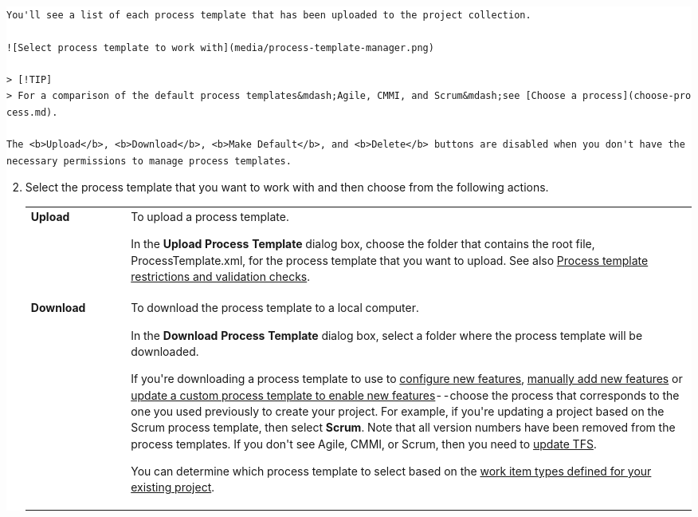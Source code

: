     You'll see a list of each process template that has been uploaded to the project collection.

    ![Select process template to work with](media/process-template-manager.png)

    > [!TIP]  
    > For a comparison of the default process templates&mdash;Agile, CMMI, and Scrum&mdash;see [Choose a process](choose-process.md).

    The <b>Upload</b>, <b>Download</b>, <b>Make Default</b>, and <b>Delete</b> buttons are disabled when you don't have the necessary permissions to manage process templates.

2.  Select the process template that you want to work with and then choose from the following actions.

    <table>
    <tbody valign="top">
    <tr>
    <td width="15%">
    <strong>Upload</strong>
    </td>
    <td>To upload a process template.<br/>
    <p>In the <strong>Upload Process Template</strong> dialog box, choose the folder that contains the root file, ProcessTemplate.xml, for the process template that you want to upload. See also <a href="#restrictions" data-raw-source="[Process template restrictions and validation checks](#restrictions)">Process template restrictions and validation checks</a>.</p>
    </td>
    </tr>
    	
    <tr>
    <td>
    <strong>Download</strong>
    </td>
    <td>To download the process template to a local computer.<br/>
    <p>In the <strong>Download Process Template</strong> dialog box, select a folder where the process template will be downloaded.</p>
    <p>If you&#39;re downloading a process template to use to <a href="../../../reference/configure-features-after-upgrade.md" data-raw-source="[configure new features](../../../reference/configure-features-after-upgrade.md)">configure new features</a>, <a href="../../../reference/add-features-manually.md" data-raw-source="[manually add new features](../../../reference/add-features-manually.md)">manually add new features</a> or <a href="../../../reference/update-customized-process-template.md" data-raw-source="[update a custom process template to enable new features](../../../reference/update-customized-process-template.md)">update a custom process template to enable new features</a>--choose the process that corresponds to the one you used previously to create your project. For example, if you&#39;re updating a project based on the Scrum process template, then select <strong>Scrum</strong>. Note that all version numbers have been removed from the process templates. If you don&#39;t see Agile, CMMI, or Scrum, then you need to <a href="https://visualstudio.microsoft.com/downloads/download-visual-studio-vs" data-raw-source="[update TFS](https://visualstudio.microsoft.com/downloads/download-visual-studio-vs)">update TFS</a>. </p>
    <p>You can determine which process template to select based on the <a href="#wit_correlation" data-raw-source="[work item types defined for your existing project](#wit_correlation)">work item types defined for your existing project</a>.</p>
    </td>
    </tr>
    	